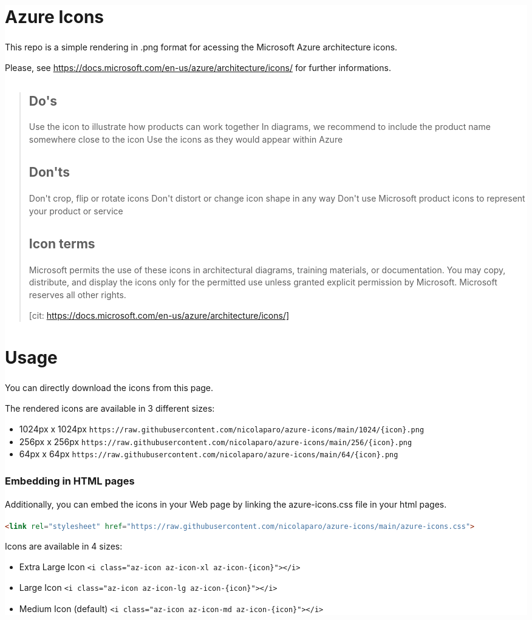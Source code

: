 <link rel="stylesheet" href="https://raw.githubusercontent.com/nicolaparo/azure-icons/main/azure-icons.css">

# Azure Icons

This repo is a simple rendering in .png format for acessing the Microsoft Azure architecture icons.

Please, see https://docs.microsoft.com/en-us/azure/architecture/icons/ for further informations.

>
> ## Do's
> Use the icon to illustrate how products can work together
> In diagrams, we recommend to include the product name somewhere close to the icon
> Use the icons as they would appear within Azure
> ## Don'ts
> Don't crop, flip or rotate icons
> Don't distort or change icon shape in any way
> Don't use Microsoft product icons to represent your product or service
> ## Icon terms
> Microsoft permits the use of these icons in architectural diagrams, training materials, or documentation. You may copy, distribute, and display the icons only for the permitted use unless granted explicit permission by Microsoft. Microsoft reserves all other rights.
> 
> [cit: https://docs.microsoft.com/en-us/azure/architecture/icons/]

# Usage

You can directly download the icons from this page.

The rendered icons are available in 3 different sizes:
- 1024px x 1024px `https://raw.githubusercontent.com/nicolaparo/azure-icons/main/1024/{icon}.png`
- 256px x 256px `https://raw.githubusercontent.com/nicolaparo/azure-icons/main/256/{icon}.png`
- 64px x 64px `https://raw.githubusercontent.com/nicolaparo/azure-icons/main/64/{icon}.png`

### Embedding in HTML pages
Additionally, you can embed the icons in your Web page by linking the azure-icons.css file in your html pages.

```html
<link rel="stylesheet" href="https://raw.githubusercontent.com/nicolaparo/azure-icons/main/azure-icons.css">
```

Icons are available in 4 sizes:

- <i class="az-icon az-icon-xl az-icon-storage-accounts"></i> Extra Large Icon
    `<i class="az-icon az-icon-xl az-icon-{icon}"></i>` 

- <i class="az-icon az-icon-lg az-icon-storage-accounts"></i> Large Icon
    `<i class="az-icon az-icon-lg az-icon-{icon}"></i>` 

- <i class="az-icon az-icon-md az-icon-storage-accounts"></i> Medium Icon (default)
    `<i class="az-icon az-icon-md az-icon-{icon}"></i>` 

